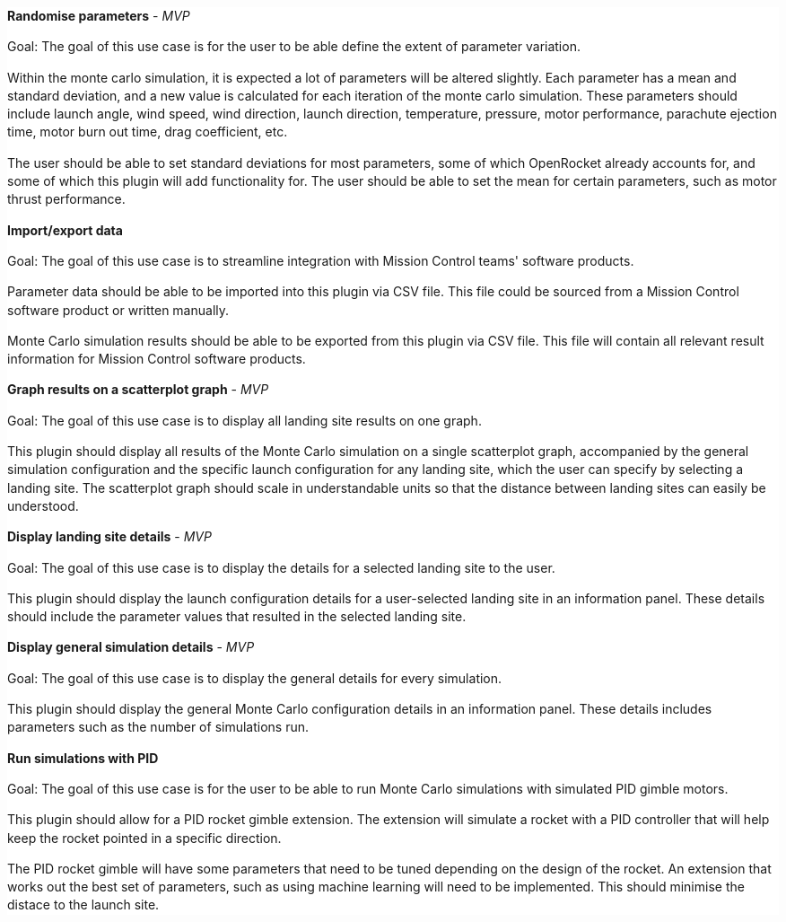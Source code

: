 **Randomise parameters** - *MVP*

Goal: The goal of this use case is for the user to be able define the extent of parameter variation.

Within the monte carlo simulation, it is expected a lot of parameters will be altered slightly. Each parameter has a mean and standard deviation, and a new value is calculated for each iteration of the monte carlo simulation. These parameters should include launch angle, wind speed, wind direction, launch direction, temperature, pressure, motor performance, parachute ejection time, motor burn out time, drag coefficient, etc.

The user should be able to set standard deviations for most parameters, some of which OpenRocket already accounts for, and some of which this plugin will add functionality for. The user should be able to set the mean for certain parameters, such as motor thrust performance.

**Import/export data**

Goal: The goal of this use case is to streamline integration with Mission Control teams' software products.

Parameter data should be able to be imported into this plugin via CSV file. This file could be sourced from a Mission Control software product or written manually.

Monte Carlo simulation results should be able to be exported from this plugin via CSV file. This file will contain all relevant result information for Mission Control software products.

**Graph results on a scatterplot graph** - *MVP*

Goal: The goal of this use case is to display all landing site results on one graph.

This plugin should display all results of the Monte Carlo simulation on a single scatterplot graph, accompanied by the general simulation configuration and the specific launch configuration for any landing site, which the user can specify by selecting a landing site. The scatterplot graph should scale in understandable units so that the distance between landing sites can easily be understood.

**Display landing site details** - *MVP*

Goal: The goal of this use case is to display the details for a selected landing site to the user.

This plugin should display the launch configuration details for a user-selected landing site in an information panel. These details should include the parameter values that resulted in the selected landing site.

**Display general simulation details** - *MVP*

Goal: The goal of this use case is to display the general details for every simulation.

This plugin should display the general Monte Carlo configuration details in an information panel. These details includes parameters such as the number of simulations run.

**Run simulations with PID**

Goal: The goal of this use case is for the user to be able to run Monte Carlo simulations with simulated PID gimble motors.

This plugin should allow for a PID rocket gimble extension. The extension will simulate a rocket with a PID controller that will help keep the rocket pointed in a specific direction.

The PID rocket gimble will have some parameters that need to be tuned depending on the design of the rocket. An extension that works out the best set of parameters, such as using machine learning will need to be implemented. This should minimise the distace to the launch site.
